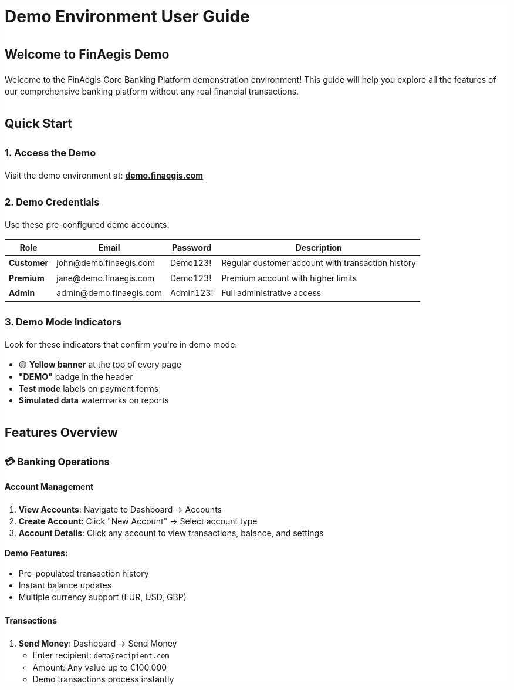 # Demo Environment User Guide

## Welcome to FinAegis Demo

Welcome to the FinAegis Core Banking Platform demonstration environment! This guide will help you explore all the features of our comprehensive banking platform without any real financial transactions.

## Quick Start

### 1. Access the Demo

Visit the demo environment at: **[demo.finaegis.com](https://demo.finaegis.com)**

### 2. Demo Credentials

Use these pre-configured demo accounts:

| Role | Email | Password | Description |
|------|-------|----------|-------------|
| **Customer** | john@demo.finaegis.com | Demo123! | Regular customer account with transaction history |
| **Premium** | jane@demo.finaegis.com | Demo123! | Premium account with higher limits |
| **Admin** | admin@demo.finaegis.com | Admin123! | Full administrative access |

### 3. Demo Mode Indicators

Look for these indicators that confirm you're in demo mode:
- 🟡 **Yellow banner** at the top of every page
- **"DEMO"** badge in the header
- **Test mode** labels on payment forms
- **Simulated data** watermarks on reports

## Features Overview

### 💳 Banking Operations

#### Account Management
1. **View Accounts**: Navigate to Dashboard → Accounts
2. **Create Account**: Click "New Account" → Select account type
3. **Account Details**: Click any account to view transactions, balance, and settings

**Demo Features:**
- Pre-populated transaction history
- Instant balance updates
- Multiple currency support (EUR, USD, GBP)

#### Transactions
1. **Send Money**: Dashboard → Send Money
   - Enter recipient: `demo@recipient.com`
   - Amount: Any value up to €100,000
   - Demo transactions process instantly
